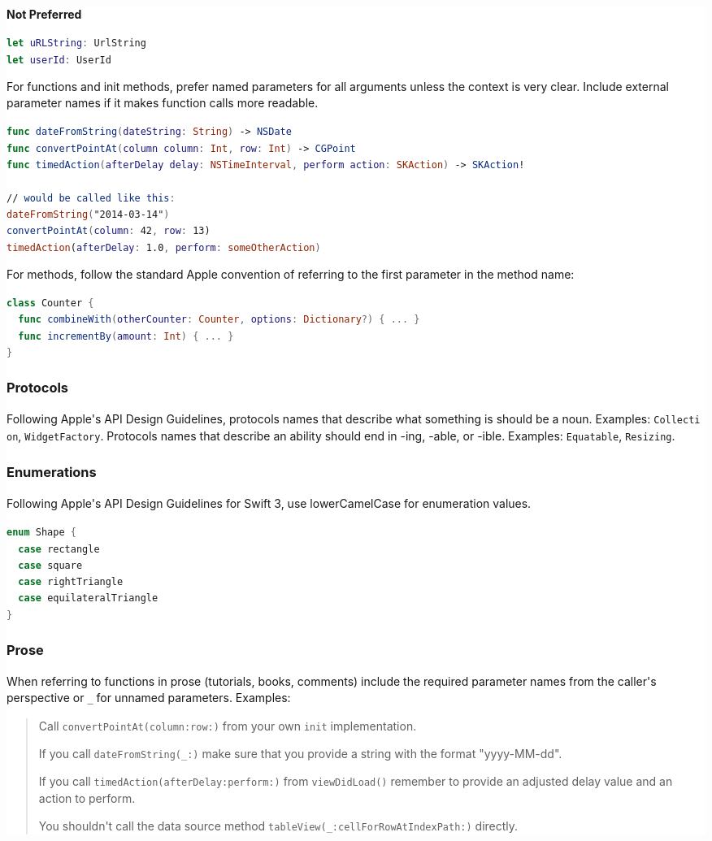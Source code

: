 **Not Preferred**
```swift
let uRLString: UrlString
let userId: UserId
```

For functions and init methods, prefer named parameters for all arguments unless the context is very clear. Include external parameter names if it makes function calls more readable.

```swift
func dateFromString(dateString: String) -> NSDate
func convertPointAt(column column: Int, row: Int) -> CGPoint
func timedAction(afterDelay delay: NSTimeInterval, perform action: SKAction) -> SKAction!

// would be called like this:
dateFromString("2014-03-14")
convertPointAt(column: 42, row: 13)
timedAction(afterDelay: 1.0, perform: someOtherAction)
```

For methods, follow the standard Apple convention of referring to the first parameter in the method name:

```swift
class Counter {
  func combineWith(otherCounter: Counter, options: Dictionary?) { ... }
  func incrementBy(amount: Int) { ... }
}
```

### Protocols

Following Apple's API Design Guidelines, protocols names that describe what something is should be a noun. Examples: `Collection`, `WidgetFactory`. Protocols names that describe an ability should end in -ing, -able, or -ible. Examples: `Equatable`, `Resizing`.

### Enumerations

Following Apple's API Design Guidelines for Swift 3, use lowerCamelCase for enumeration values.

```swift
enum Shape {
  case rectangle
  case square
  case rightTriangle
  case equilateralTriangle
}
```

### Prose

When referring to functions in prose (tutorials, books, comments) include the required parameter names from the caller's perspective or `_` for unnamed parameters. Examples:

> Call `convertPointAt(column:row:)` from your own `init` implementation.
>
> If you call `dateFromString(_:)` make sure that you provide a string with the format "yyyy-MM-dd".
>
> If you call `timedAction(afterDelay:perform:)` from `viewDidLoad()` remember to provide an adjusted delay value and an action to perform.
>
> You shouldn't call the data source method `tableView(_:cellForRowAtIndexPath:)` directly.
